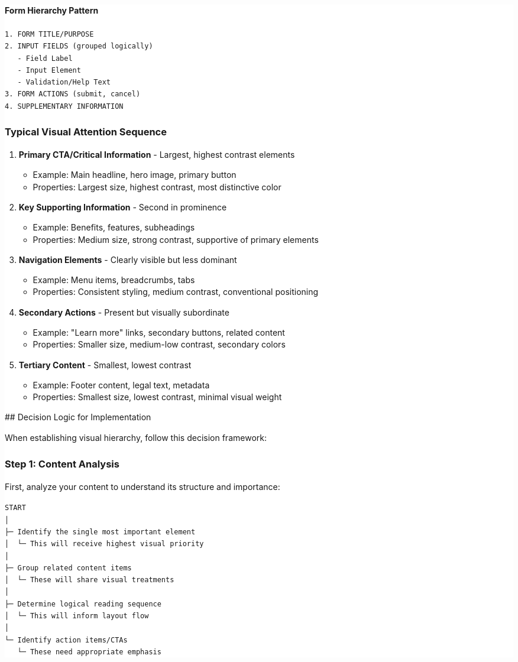 #### Form Hierarchy Pattern
```
1. FORM TITLE/PURPOSE
2. INPUT FIELDS (grouped logically)
   - Field Label
   - Input Element
   - Validation/Help Text
3. FORM ACTIONS (submit, cancel)
4. SUPPLEMENTARY INFORMATION
```

### Typical Visual Attention Sequence

1. **Primary CTA/Critical Information** - Largest, highest contrast elements
   - Example: Main headline, hero image, primary button
   - Properties: Largest size, highest contrast, most distinctive color

2. **Key Supporting Information** - Second in prominence
   - Example: Benefits, features, subheadings
   - Properties: Medium size, strong contrast, supportive of primary elements

3. **Navigation Elements** - Clearly visible but less dominant
   - Example: Menu items, breadcrumbs, tabs
   - Properties: Consistent styling, medium contrast, conventional positioning

4. **Secondary Actions** - Present but visually subordinate
   - Example: "Learn more" links, secondary buttons, related content
   - Properties: Smaller size, medium-low contrast, secondary colors

5. **Tertiary Content** - Smallest, lowest contrast
   - Example: Footer content, legal text, metadata
   - Properties: Smallest size, lowest contrast, minimal visual weight
</context>

<context name="visual_hierarchy_decision_logic" priority="medium">
## Decision Logic for Implementation

When establishing visual hierarchy, follow this decision framework:

### Step 1: Content Analysis
First, analyze your content to understand its structure and importance:

```
START
│
├─ Identify the single most important element
│  └─ This will receive highest visual priority
│
├─ Group related content items
│  └─ These will share visual treatments
│
├─ Determine logical reading sequence
│  └─ This will inform layout flow
│
└─ Identify action items/CTAs
   └─ These need appropriate emphasis
```
